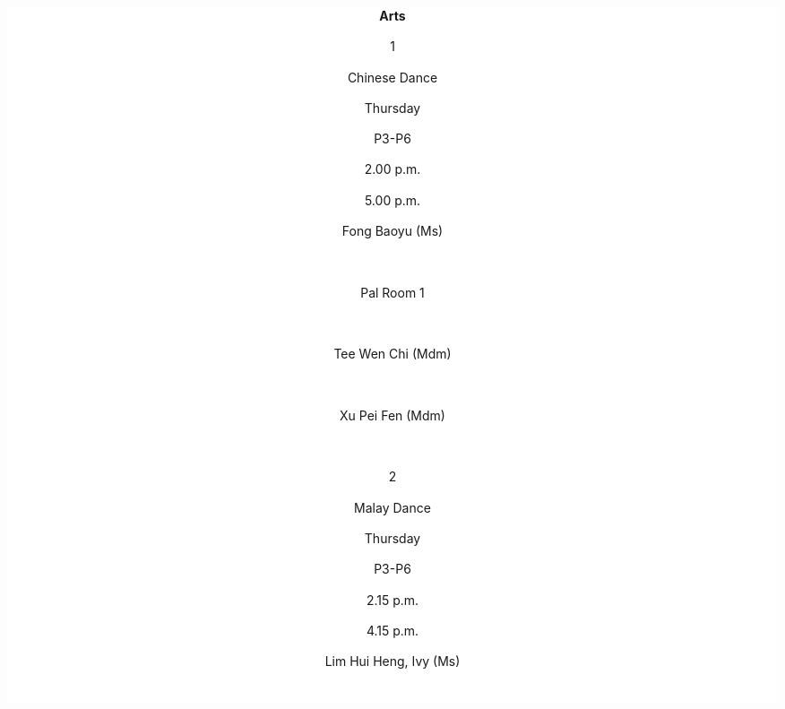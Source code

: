 <p class="" align="center"><strong class=""><span class="">Arts</span></strong></p>
</td>
<td class="" rowspan="3" nowrap="nowrap" width="31">
<p class="" align="center"><span class="">1</span></p>
</td>
<td class="" rowspan="3" width="67">
<p class="" align="center"><span class="">Chinese Dance</span></p>
</td>
<td class="" rowspan="3" nowrap="nowrap" width="73">
<p class="" align="center"><span class="">Thursday</span></p>
</td>
<td class="" rowspan="3" nowrap="nowrap" width="125">
<p class="" align="center"><span class="">P3-P6</span></p>
</td>
<td class="" rowspan="3" nowrap="nowrap" width="68">
<p class="" align="center"><span class="">2.00 p.m.</span></p>
</td>
<td class="" rowspan="3" nowrap="nowrap" width="67">
<p class="" align="center"><span class="">5.00 p.m.</span></p>
</td>
<td class="" nowrap="nowrap" width="292">
<p class="" align="center"><span class="">Fong Baoyu (Ms)</span></p>
</td>
<td class="" rowspan="3" width="75">&nbsp;</td>
<td class="" rowspan="3" width="80">
<p class="" align="center"><span class="">Pal Room 1</span></p>
</td>
<td class="" width="0" height="21">&nbsp;</td>
</tr>
<tr class="">
<td class="" nowrap="nowrap" width="292">
<p class="" align="center"><span class="">Tee Wen Chi (Mdm)</span></p>
</td>
<td class="" width="0" height="21">&nbsp;</td>
</tr>
<tr class="">
<td class="" nowrap="nowrap" width="292">
<p class="" align="center"><span class="">Xu Pei Fen (Mdm)</span></p>
</td>
<td class="" width="0" height="21">&nbsp;</td>
</tr>
<tr class="">
<td class="" rowspan="3" nowrap="nowrap" width="31">
<p class="" align="center"><span class="">2</span></p>
</td>
<td class="" rowspan="3" width="67">
<p class="" align="center"><span class="">Malay Dance</span></p>
</td>
<td class="" rowspan="3" nowrap="nowrap" width="73">
<p class="" align="center"><span class="">Thursday</span></p>
</td>
<td class="" rowspan="3" nowrap="nowrap" width="125">
<p class="" align="center"><span class="">P3-P6</span></p>
</td>
<td class="" rowspan="3" nowrap="nowrap" width="68">
<p class="" align="center"><span class="">2.15 p.m.</span></p>
</td>
<td class="" rowspan="3" nowrap="nowrap" width="67">
<p class="" align="center"><span class="">4.15 p.m.</span></p>
</td>
<td class="" nowrap="nowrap" width="292">
<p class="" align="center"><span class="">Lim Hui Heng, Ivy (Ms)</span></p>
</td>
<td class="" rowspan="3" width="75">&nbsp;</td>